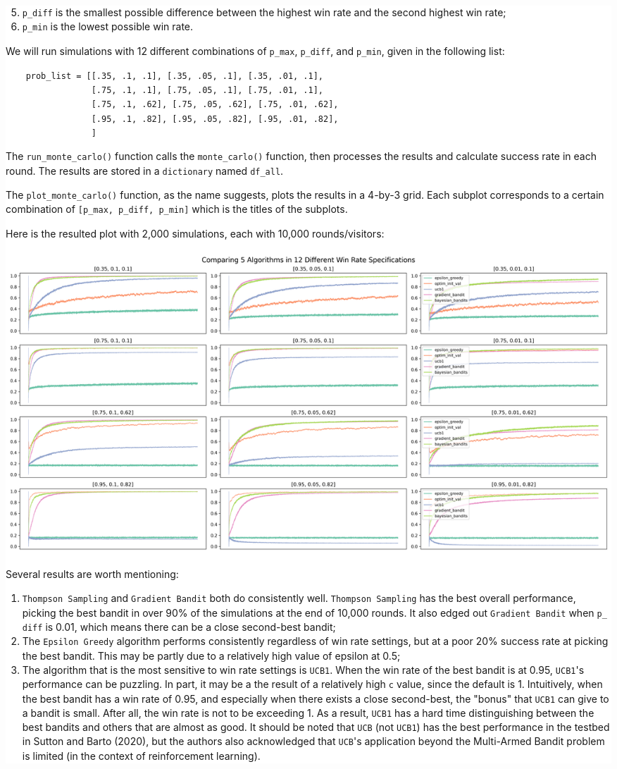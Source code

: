 5. `p_diff` is the smallest possible difference between the highest win rate and the second highest win rate;
6. `p_min` is the lowest possible win rate.

We will run simulations with 12 different combinations of `p_max`, `p_diff`, and `p_min`, given in the following list:

```
    prob_list = [[.35, .1, .1], [.35, .05, .1], [.35, .01, .1],
                 [.75, .1, .1], [.75, .05, .1], [.75, .01, .1],
                 [.75, .1, .62], [.75, .05, .62], [.75, .01, .62],
                 [.95, .1, .82], [.95, .05, .82], [.95, .01, .82],
                 ]
```

The `run_monte_carlo()` function calls the `monte_carlo()` function, then processes the results and calculate success rate in each round. The results are stored in a `dictionary` named `df_all`.

The `plot_monte_carlo()` function, as the name suggests, plots the results in a 4-by-3 grid. Each subplot corresponds to a certain combination of `[p_max, p_diff, p_min]` which is the titles of the subplots.

Here is the resulted plot with 2,000 simulations, each with 10,000 rounds/visitors:

![Comparison](comparison.png)

Several results are worth mentioning:
1. `Thompson Sampling` and `Gradient Bandit` both do consistently well. `Thompson Sampling` has the best overall performance, picking the best bandit in over 90% of the simulations at the end of 10,000 rounds. It also edged out `Gradient Bandit` when `p_diff` is 0.01, which means there can be a close second-best bandit;
2. The `Epsilon Greedy` algorithm performs consistently regardless of win rate settings, but at a poor 20% success rate at picking the best bandit. This may be partly due to a relatively high value of epsilon at 0.5;
3. The algorithm that is the most sensitive to win rate settings is `UCB1`. When the win rate of the best bandit is at 0.95, `UCB1`'s performance can be puzzling. In part, it may be a the result of a relatively high `c` value, since the default is 1. Intuitively, when the best bandit has a win rate of 0.95, and especially when there exists a close second-best, the "bonus" that `UCB1` can give to a bandit is small. After all, the win rate is not to be exceeding 1. As a result, `UCB1` has a hard time distinguishing between the best bandits and others that are almost as good. It should be noted that `UCB` (not `UCB1`) has the best performance in the testbed in Sutton and Barto (2020), but the authors also acknowledged that `UCB`'s application beyond the Multi-Armed Bandit problem is limited (in the context of reinforcement learning).
